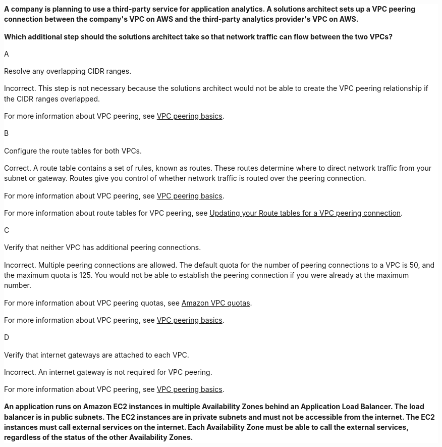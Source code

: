 
**A company is planning to use a third-party service for application analytics. A solutions architect sets up a VPC peering connection between the company's VPC on AWS and the third-party analytics provider's VPC on AWS.**

**Which additional step should the solutions architect take so that network traffic can flow between the two VPCs?**



A

Resolve any overlapping CIDR ranges.

Incorrect. This step is not necessary because the solutions architect would not be able to create the VPC peering relationship if the CIDR ranges overlapped.

For more information about VPC peering, see [VPC peering basics](https://docs.aws.amazon.com/vpc/latest/peering/vpc-peering-basics.html).

B

Configure the route tables for both VPCs.

Correct. A route table contains a set of rules, known as routes. These routes determine where to direct network traffic from your subnet or gateway. Routes give you control of whether network traffic is routed over the peering connection.

For more information about VPC peering, see [VPC peering basics](https://docs.aws.amazon.com/vpc/latest/peering/vpc-peering-basics.html).

For more information about route tables for VPC peering, see [Updating your Route tables for a VPC peering connection](https://docs.aws.amazon.com/vpc/latest/peering/vpc-peering-routing.html).

C

Verify that neither VPC has additional peering connections.

Incorrect. Multiple peering connections are allowed. The default quota for the number of peering connections to a VPC is 50, and the maximum quota is 125. You would not be able to establish the peering connection if you were already at the maximum number.

For more information about VPC peering quotas, see [Amazon VPC quotas](https://docs.aws.amazon.com/vpc/latest/userguide/amazon-vpc-limits.html).

For more information about VPC peering, see [VPC peering basics](https://docs.aws.amazon.com/vpc/latest/peering/vpc-peering-basics.html).

D

Verify that internet gateways are attached to each VPC.

Incorrect. An internet gateway is not required for VPC peering.

For more information about VPC peering, see [VPC peering basics](https://docs.aws.amazon.com/vpc/latest/peering/vpc-peering-basics.html).





**An application runs on Amazon EC2 instances in multiple Availability Zones behind an Application Load Balancer. The load balancer is in public subnets. The EC2 instances are in private subnets and must not be accessible from the internet. The EC2 instances must call external services on the internet. Each Availability Zone must be able to call the external services, regardless of the status of the other Availability Zones.**
